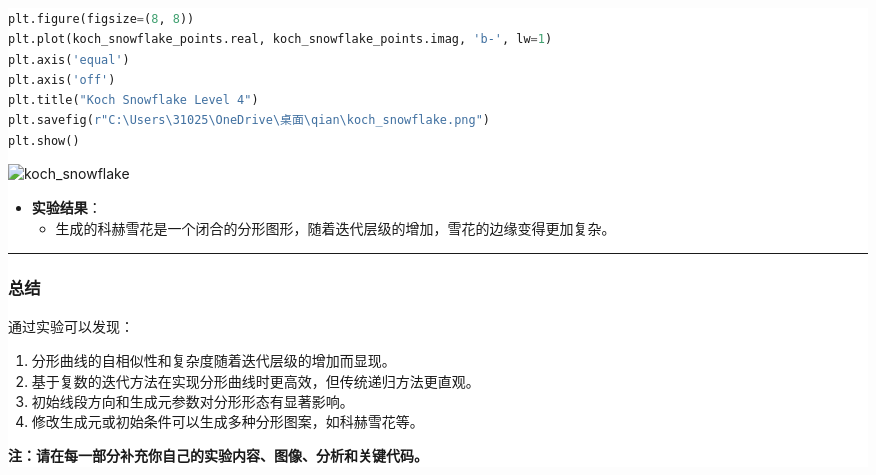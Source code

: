 ```python
plt.figure(figsize=(8, 8))
plt.plot(koch_snowflake_points.real, koch_snowflake_points.imag, 'b-', lw=1)
plt.axis('equal')
plt.axis('off')
plt.title("Koch Snowflake Level 4")
plt.savefig(r"C:\Users\31025\OneDrive\桌面\qian\koch_snowflake.png")
plt.show()
```
![koch_snowflake](https://github.com/user-attachments/assets/eb6c0901-f5d7-45ac-9ddb-70c73e94de3e)

- **实验结果**：
  - 生成的科赫雪花是一个闭合的分形图形，随着迭代层级的增加，雪花的边缘变得更加复杂。

---

### 总结
通过实验可以发现：
1. 分形曲线的自相似性和复杂度随着迭代层级的增加而显现。
2. 基于复数的迭代方法在实现分形曲线时更高效，但传统递归方法更直观。
3. 初始线段方向和生成元参数对分形形态有显著影响。
4. 修改生成元或初始条件可以生成多种分形图案，如科赫雪花等。

**注：请在每一部分补充你自己的实验内容、图像、分析和关键代码。**
